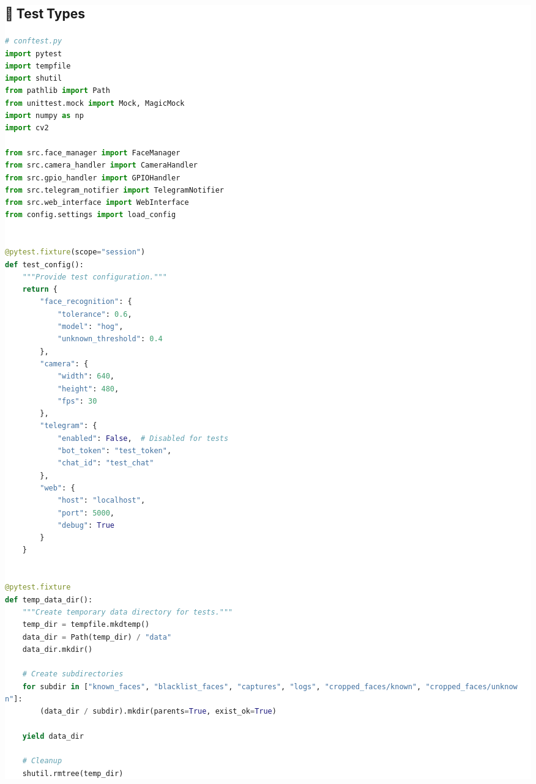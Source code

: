 ## 🧩 Test Types

```python
# conftest.py
import pytest
import tempfile
import shutil
from pathlib import Path
from unittest.mock import Mock, MagicMock
import numpy as np
import cv2

from src.face_manager import FaceManager
from src.camera_handler import CameraHandler
from src.gpio_handler import GPIOHandler
from src.telegram_notifier import TelegramNotifier
from src.web_interface import WebInterface
from config.settings import load_config


@pytest.fixture(scope="session")
def test_config():
    """Provide test configuration."""
    return {
        "face_recognition": {
            "tolerance": 0.6,
            "model": "hog",
            "unknown_threshold": 0.4
        },
        "camera": {
            "width": 640,
            "height": 480,
            "fps": 30
        },
        "telegram": {
            "enabled": False,  # Disabled for tests
            "bot_token": "test_token",
            "chat_id": "test_chat"
        },
        "web": {
            "host": "localhost",
            "port": 5000,
            "debug": True
        }
    }


@pytest.fixture
def temp_data_dir():
    """Create temporary data directory for tests."""
    temp_dir = tempfile.mkdtemp()
    data_dir = Path(temp_dir) / "data"
    data_dir.mkdir()
    
    # Create subdirectories
    for subdir in ["known_faces", "blacklist_faces", "captures", "logs", "cropped_faces/known", "cropped_faces/unknown"]:
        (data_dir / subdir).mkdir(parents=True, exist_ok=True)
    
    yield data_dir
    
    # Cleanup
    shutil.rmtree(temp_dir)
```